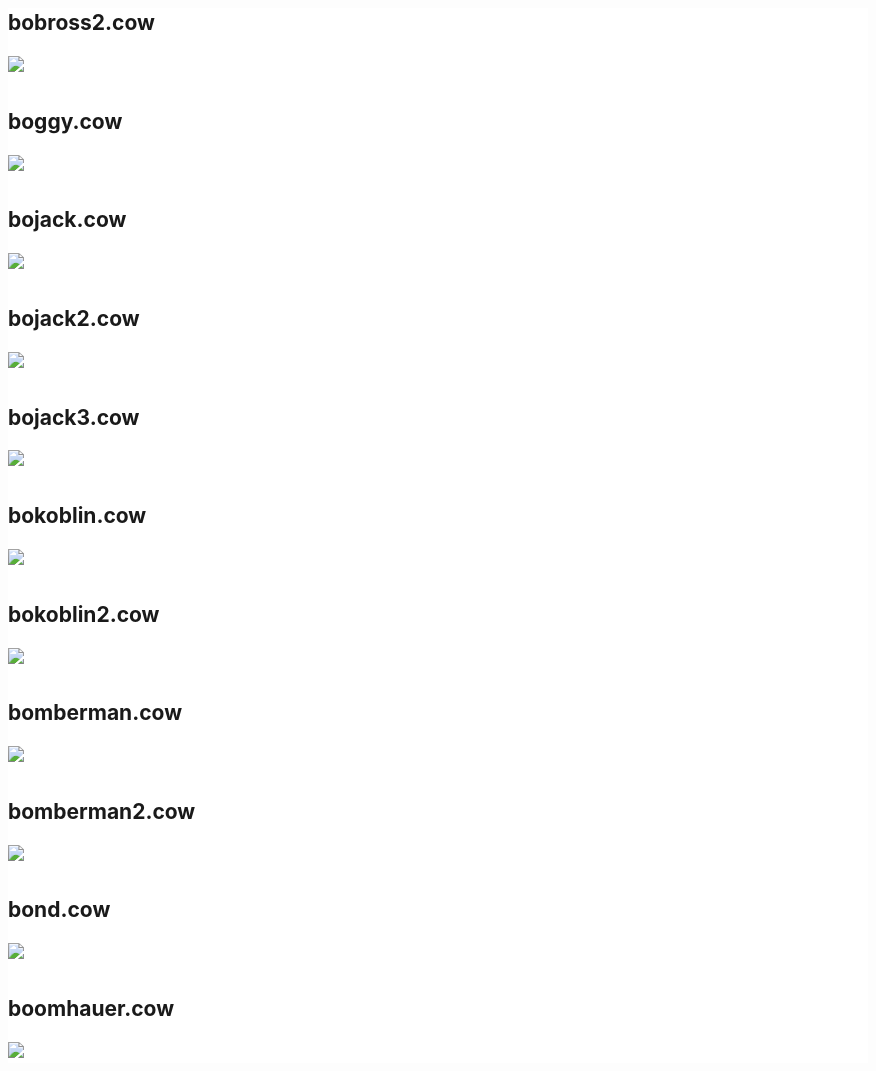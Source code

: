 
## bobross2.cow
<img src="https://charc0al.github.io/cowsay-files/converter/src_images/bobross2.png" height="200" />


## boggy.cow
<img src="https://charc0al.github.io/cowsay-files/converter/src_images/boggy.png" height="200" />


## bojack.cow
<img src="https://charc0al.github.io/cowsay-files/converter/src_images/bojack.png" height="200" />


## bojack2.cow
<img src="https://charc0al.github.io/cowsay-files/converter/src_images/bojack2.png" height="200" />


## bojack3.cow
<img src="https://charc0al.github.io/cowsay-files/converter/src_images/bojack3.png" height="200" />


## bokoblin.cow
<img src="https://charc0al.github.io/cowsay-files/converter/src_images/bokoblin.png" height="200" />


## bokoblin2.cow
<img src="https://charc0al.github.io/cowsay-files/converter/src_images/bokoblin2.png" height="200" />


## bomberman.cow
<img src="https://charc0al.github.io/cowsay-files/converter/src_images/bomberman.png" height="200" />


## bomberman2.cow
<img src="https://charc0al.github.io/cowsay-files/converter/src_images/bomberman2.png" height="200" />


## bond.cow
<img src="https://charc0al.github.io/cowsay-files/converter/src_images/bond.png" height="200" />


## boomhauer.cow
<img src="https://charc0al.github.io/cowsay-files/converter/src_images/boomhauer.png" height="200" />
